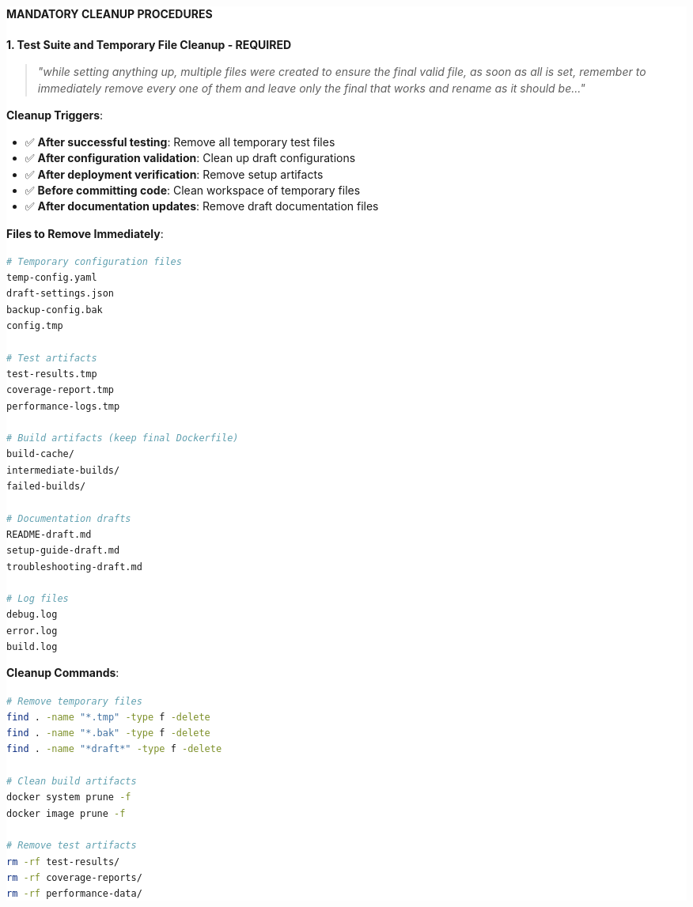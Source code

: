 #### MANDATORY CLEANUP PROCEDURES

**1. Test Suite and Temporary File Cleanup - REQUIRED**
> *"while setting anything up, multiple files were created to ensure the final valid file, as soon as all is set, remember to immediately remove every one of them and leave only the final that works and rename as it should be..."*

**Cleanup Triggers**:
- ✅ **After successful testing**: Remove all temporary test files
- ✅ **After configuration validation**: Clean up draft configurations
- ✅ **After deployment verification**: Remove setup artifacts
- ✅ **Before committing code**: Clean workspace of temporary files
- ✅ **After documentation updates**: Remove draft documentation files

**Files to Remove Immediately**:
```bash
# Temporary configuration files
temp-config.yaml
draft-settings.json
backup-config.bak
config.tmp

# Test artifacts
test-results.tmp
coverage-report.tmp
performance-logs.tmp

# Build artifacts (keep final Dockerfile)
build-cache/
intermediate-builds/
failed-builds/

# Documentation drafts
README-draft.md
setup-guide-draft.md
troubleshooting-draft.md

# Log files
debug.log
error.log
build.log
```

**Cleanup Commands**:
```bash
# Remove temporary files
find . -name "*.tmp" -type f -delete
find . -name "*.bak" -type f -delete
find . -name "*draft*" -type f -delete

# Clean build artifacts
docker system prune -f
docker image prune -f

# Remove test artifacts
rm -rf test-results/
rm -rf coverage-reports/
rm -rf performance-data/
```
